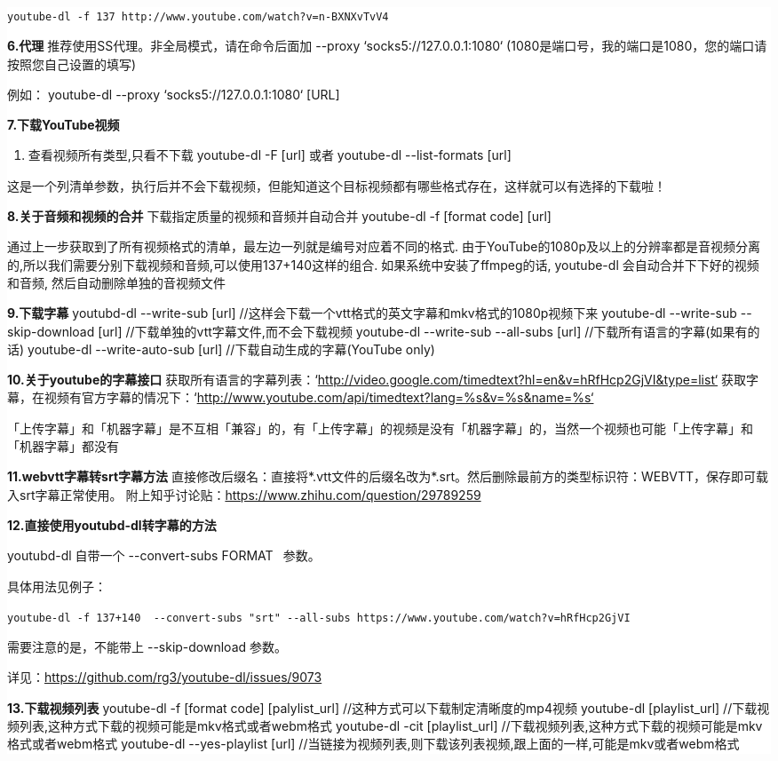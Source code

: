 ```
youtube-dl -f 137 http://www.youtube.com/watch?v=n-BXNXvTvV4
```

**6.代理**
推荐使用SS代理。非全局模式，请在命令后面加  --proxy ‘socks5://127.0.0.1:1080‘  (1080是端口号，我的端口是1080，您的端口请按照您自己设置的填写)

例如： youtube-dl --proxy ‘socks5://127.0.0.1:1080‘ [URL] 

**7.下载YouTube视频**
1) 查看视频所有类型,只看不下载
youtube-dl -F [url]
或者
youtube-dl --list-formats [url]

这是一个列清单参数，执行后并不会下载视频，但能知道这个目标视频都有哪些格式存在，这样就可以有选择的下载啦！

**8.关于音频和视频的合并**
下载指定质量的视频和音频并自动合并
youtube-dl -f [format code] [url]

通过上一步获取到了所有视频格式的清单，最左边一列就是编号对应着不同的格式.
由于YouTube的1080p及以上的分辨率都是音视频分离的,所以我们需要分别下载视频和音频,可以使用137+140这样的组合.
如果系统中安装了ffmpeg的话, youtube-dl 会自动合并下下好的视频和音频, 然后自动删除单独的音视频文件

**9.下载字幕**
youtubd-dl --write-sub [url] //这样会下载一个vtt格式的英文字幕和mkv格式的1080p视频下来
youtube-dl --write-sub --skip-download [url] //下载单独的vtt字幕文件,而不会下载视频
youtube-dl --write-sub --all-subs [url] //下载所有语言的字幕(如果有的话)
youtube-dl --write-auto-sub [url] //下载自动生成的字幕(YouTube only)

**10.关于youtube的字幕接口**
获取所有语言的字幕列表：‘http://video.google.com/timedtext?hl=en&v=hRfHcp2GjVI&type=list‘
获取字幕，在视频有官方字幕的情况下：‘http://www.youtube.com/api/timedtext?lang=%s&v=%s&name=%s‘

「上传字幕」和「机器字幕」是不互相「兼容」的，有「上传字幕」的视频是没有「机器字幕」的，当然一个视频也可能「上传字幕」和「机器字幕」都没有

**11.webvtt字幕转srt字幕方法**
直接修改后缀名：直接将*.vtt文件的后缀名改为*.srt。然后删除最前方的类型标识符：WEBVTT，保存即可载入srt字幕正常使用。
附上知乎讨论贴：https://www.zhihu.com/question/29789259

 **12.直接使用youtubd-dl转字幕的方法**

youtubd-dl 自带一个 --convert-subs FORMAT ` `参数。

具体用法见例子：

```
youtube-dl -f 137+140  --convert-subs "srt" --all-subs https://www.youtube.com/watch?v=hRfHcp2GjVI
```

需要注意的是，不能带上 --skip-download 参数。

详见：https://github.com/rg3/youtube-dl/issues/9073

**13.下载视频列表**
youtube-dl -f [format code] [palylist_url] //这种方式可以下载制定清晰度的mp4视频
youtube-dl [playlist_url] //下载视频列表,这种方式下载的视频可能是mkv格式或者webm格式
youtube-dl -cit [playlist_url] //下载视频列表,这种方式下载的视频可能是mkv格式或者webm格式
youtube-dl --yes-playlist [url] //当链接为视频列表,则下载该列表视频,跟上面的一样,可能是mkv或者webm格式
